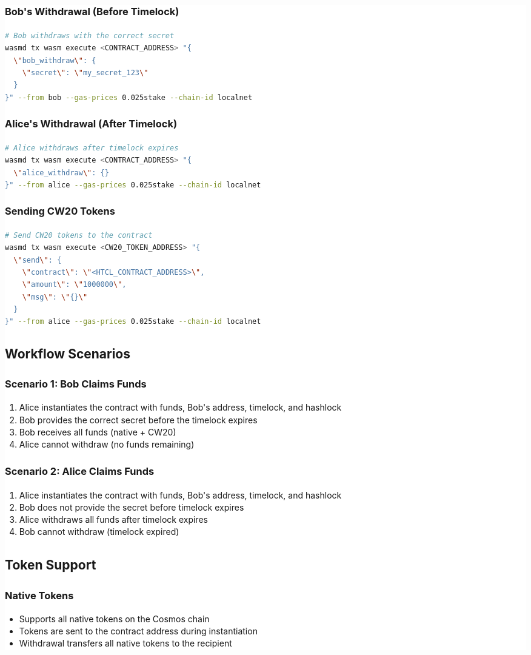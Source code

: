 ### Bob's Withdrawal (Before Timelock)

```bash
# Bob withdraws with the correct secret
wasmd tx wasm execute <CONTRACT_ADDRESS> "{
  \"bob_withdraw\": {
    \"secret\": \"my_secret_123\"
  }
}" --from bob --gas-prices 0.025stake --chain-id localnet
```

### Alice's Withdrawal (After Timelock)

```bash
# Alice withdraws after timelock expires
wasmd tx wasm execute <CONTRACT_ADDRESS> "{
  \"alice_withdraw\": {}
}" --from alice --gas-prices 0.025stake --chain-id localnet
```

### Sending CW20 Tokens

```bash
# Send CW20 tokens to the contract
wasmd tx wasm execute <CW20_TOKEN_ADDRESS> "{
  \"send\": {
    \"contract\": \"<HTCL_CONTRACT_ADDRESS>\",
    \"amount\": \"1000000\",
    \"msg\": \"{}\"
  }
}" --from alice --gas-prices 0.025stake --chain-id localnet
```

## Workflow Scenarios

### Scenario 1: Bob Claims Funds
1. Alice instantiates the contract with funds, Bob's address, timelock, and hashlock
2. Bob provides the correct secret before the timelock expires
3. Bob receives all funds (native + CW20)
4. Alice cannot withdraw (no funds remaining)

### Scenario 2: Alice Claims Funds
1. Alice instantiates the contract with funds, Bob's address, timelock, and hashlock
2. Bob does not provide the secret before timelock expires
3. Alice withdraws all funds after timelock expires
4. Bob cannot withdraw (timelock expired)

## Token Support

### Native Tokens
- Supports all native tokens on the Cosmos chain
- Tokens are sent to the contract address during instantiation
- Withdrawal transfers all native tokens to the recipient

